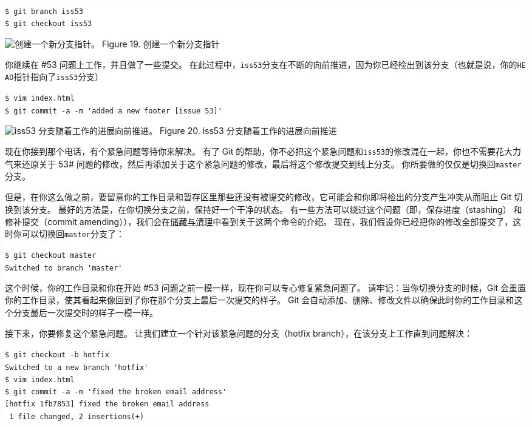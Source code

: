 ```
$ git branch iss53
$ git checkout iss53
```


![创建一个新分支指针。](%628.png "")
Figure 19. 创建一个新分支指针



你继续在 #53 问题上工作，并且做了一些提交。 在此过程中，`iss53`分支在不断的向前推进，因为你已经检出到该分支（也就是说，你的`HEAD`指针指向了`iss53`分支）



```
$ vim index.html
$ git commit -a -m 'added a new footer [issue 53]'
```


![iss53 分支随着工作的进展向前推进。](%630.png "")
Figure 20. iss53 分支随着工作的进展向前推进



现在你接到那个电话，有个紧急问题等待你来解决。 有了 Git 的帮助，你不必把这个紧急问题和`iss53`的修改混在一起，你也不需要花大力气来还原关于 53# 问题的修改，然后再添加关于这个紧急问题的修改，最后将这个修改提交到线上分支。 你所要做的仅仅是切换回`master`分支。




但是，在你这么做之前，要留意你的工作目录和暂存区里那些还没有被提交的修改，它可能会和你即将检出的分支产生冲突从而阻止 Git 切换到该分支。 最好的方法是，在你切换分支之前，保持好一个干净的状态。 有一些方法可以绕过这个问题（即，保存进度（stashing） 和 修补提交（commit amending）），我们会在[储藏与清理](%635 "")中看到关于这两个命令的介绍。 现在，我们假设你已经把你的修改全部提交了，这时你可以切换回`master`分支了：



```
$ git checkout master
Switched to branch 'master'
```




这个时候，你的工作目录和你在开始 #53 问题之前一模一样，现在你可以专心修复紧急问题了。 请牢记：当你切换分支的时候，Git 会重置你的工作目录，使其看起来像回到了你在那个分支上最后一次提交的样子。 Git 会自动添加、删除、修改文件以确保此时你的工作目录和这个分支最后一次提交时的样子一模一样。




接下来，你要修复这个紧急问题。 让我们建立一个针对该紧急问题的分支（hotfix branch），在该分支上工作直到问题解决：



```
$ git checkout -b hotfix
Switched to a new branch 'hotfix'
$ vim index.html
$ git commit -a -m 'fixed the broken email address'
[hotfix 1fb7853] fixed the broken email address
 1 file changed, 2 insertions(+)
```

